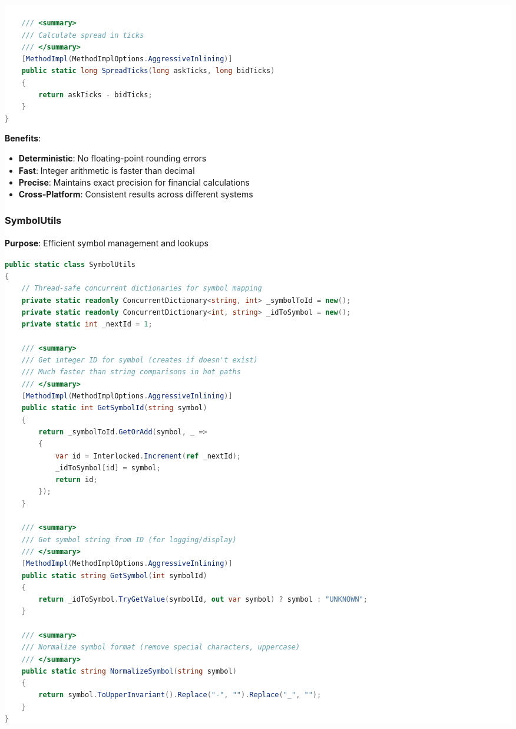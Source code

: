 ```csharp
    
    /// <summary>
    /// Calculate spread in ticks
    /// </summary>
    [MethodImpl(MethodImplOptions.AggressiveInlining)]
    public static long SpreadTicks(long askTicks, long bidTicks)
    {
        return askTicks - bidTicks;
    }
}
```

**Benefits**:
- **Deterministic**: No floating-point rounding errors
- **Fast**: Integer arithmetic is faster than decimal
- **Precise**: Maintains exact precision for financial calculations
- **Cross-Platform**: Consistent results across different systems

### SymbolUtils

**Purpose**: Efficient symbol management and lookups

```csharp
public static class SymbolUtils
{
    // Thread-safe concurrent dictionaries for symbol mapping
    private static readonly ConcurrentDictionary<string, int> _symbolToId = new();
    private static readonly ConcurrentDictionary<int, string> _idToSymbol = new();
    private static int _nextId = 1;
    
    /// <summary>
    /// Get integer ID for symbol (creates if doesn't exist)
    /// Much faster than string comparisons in hot paths
    /// </summary>
    [MethodImpl(MethodImplOptions.AggressiveInlining)]
    public static int GetSymbolId(string symbol)
    {
        return _symbolToId.GetOrAdd(symbol, _ =>
        {
            var id = Interlocked.Increment(ref _nextId);
            _idToSymbol[id] = symbol;
            return id;
        });
    }
    
    /// <summary>
    /// Get symbol string from ID (for logging/display)
    /// </summary>
    [MethodImpl(MethodImplOptions.AggressiveInlining)]
    public static string GetSymbol(int symbolId)
    {
        return _idToSymbol.TryGetValue(symbolId, out var symbol) ? symbol : "UNKNOWN";
    }
    
    /// <summary>
    /// Normalize symbol format (remove special characters, uppercase)
    /// </summary>
    public static string NormalizeSymbol(string symbol)
    {
        return symbol.ToUpperInvariant().Replace("-", "").Replace("_", "");
    }
}
```

